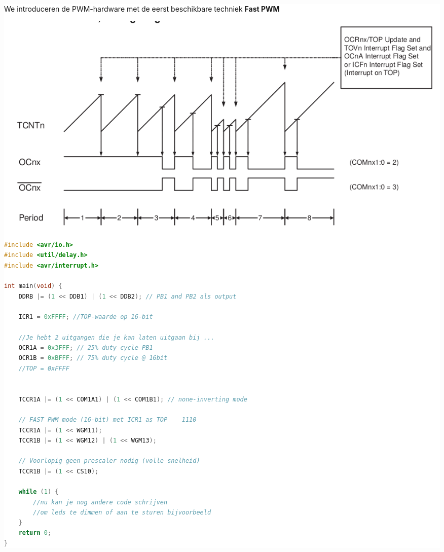 We introduceren de PWM-hardware met de eerst beschikbare techniek **Fast PWM**

![](../../pictures/pwm_timing_fast.png)

```c
#include <avr/io.h>
#include <util/delay.h>
#include <avr/interrupt.h>

int main(void) {
    DDRB |= (1 << DDB1) | (1 << DDB2); // PB1 and PB2 als output

    ICR1 = 0xFFFF; //TOP-waarde op 16-bit

    //Je hebt 2 uitgangen die je kan laten uitgaan bij ...
    OCR1A = 0x3FFF; // 25% duty cycle PB1
    OCR1B = 0xBFFF; // 75% duty cycle @ 16bit
    //TOP = 0xFFFF


    TCCR1A |= (1 << COM1A1) | (1 << COM1B1); // none-inverting mode

    // FAST PWM mode (16-bit) met ICR1 as TOP    1110
    TCCR1A |= (1 << WGM11);
    TCCR1B |= (1 << WGM12) | (1 << WGM13);

    // Voorlopig geen prescaler nodig (volle snelheid)
    TCCR1B |= (1 << CS10);

    while (1) {
        //nu kan je nog andere code schrijven
        //om leds te dimmen of aan te sturen bijvoorbeeld
    }
    return 0;
}
```
